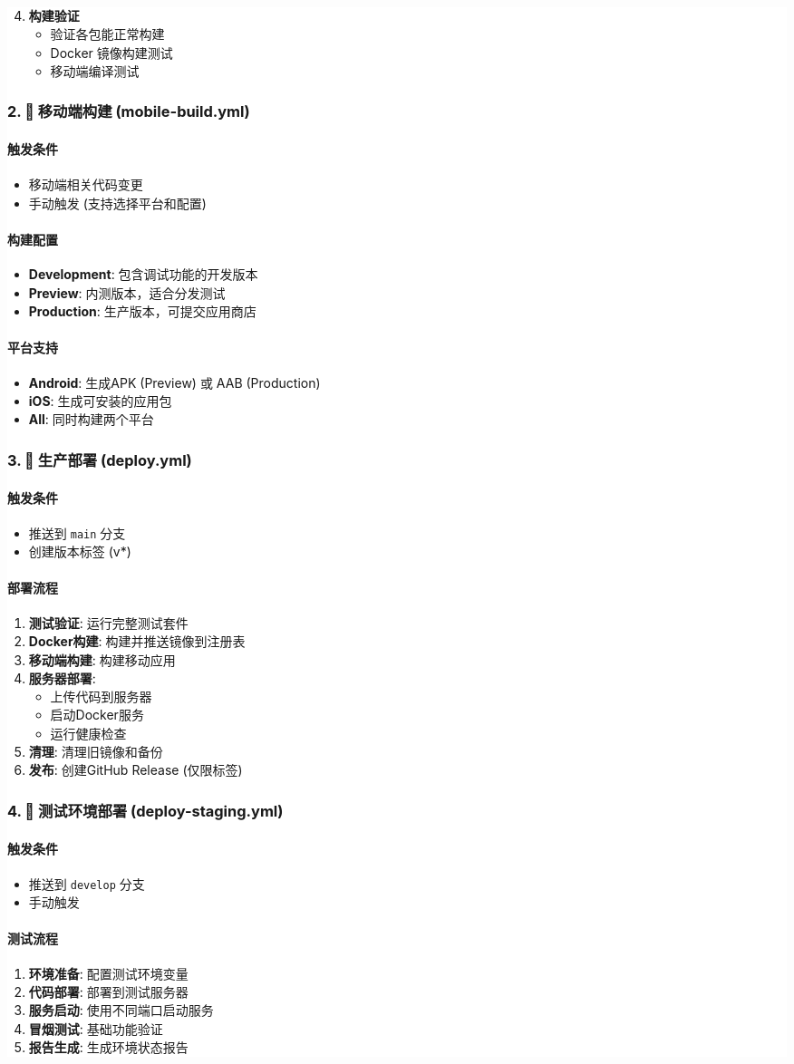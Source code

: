 4. **构建验证**
   - 验证各包能正常构建
   - Docker 镜像构建测试
   - 移动端编译测试

### 2. 📱 移动端构建 (mobile-build.yml)

#### 触发条件
- 移动端相关代码变更
- 手动触发 (支持选择平台和配置)

#### 构建配置
- **Development**: 包含调试功能的开发版本
- **Preview**: 内测版本，适合分发测试
- **Production**: 生产版本，可提交应用商店

#### 平台支持
- **Android**: 生成APK (Preview) 或 AAB (Production)
- **iOS**: 生成可安装的应用包
- **All**: 同时构建两个平台

### 3. 🚀 生产部署 (deploy.yml)

#### 触发条件
- 推送到 `main` 分支
- 创建版本标签 (v*)

#### 部署流程
1. **测试验证**: 运行完整测试套件
2. **Docker构建**: 构建并推送镜像到注册表
3. **移动端构建**: 构建移动应用
4. **服务器部署**: 
   - 上传代码到服务器
   - 启动Docker服务
   - 运行健康检查
5. **清理**: 清理旧镜像和备份
6. **发布**: 创建GitHub Release (仅限标签)

### 4. 🚧 测试环境部署 (deploy-staging.yml)

#### 触发条件
- 推送到 `develop` 分支
- 手动触发

#### 测试流程
1. **环境准备**: 配置测试环境变量
2. **代码部署**: 部署到测试服务器
3. **服务启动**: 使用不同端口启动服务
4. **冒烟测试**: 基础功能验证
5. **报告生成**: 生成环境状态报告
